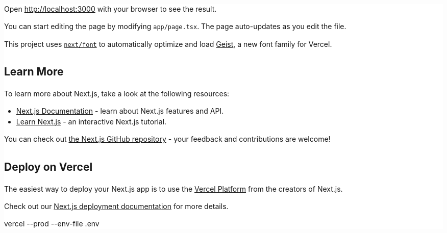 Open [http://localhost:3000](http://localhost:3000) with your browser to see the result.

You can start editing the page by modifying `app/page.tsx`. The page auto-updates as you edit the file.

This project uses [`next/font`](https://nextjs.org/docs/app/building-your-application/optimizing/fonts) to automatically optimize and load [Geist](https://vercel.com/font), a new font family for Vercel.

## Learn More

To learn more about Next.js, take a look at the following resources:

- [Next.js Documentation](https://nextjs.org/docs) - learn about Next.js features and API.
- [Learn Next.js](https://nextjs.org/learn) - an interactive Next.js tutorial.

You can check out [the Next.js GitHub repository](https://github.com/vercel/next.js) - your feedback and contributions are welcome!

## Deploy on Vercel

The easiest way to deploy your Next.js app is to use the [Vercel Platform](https://vercel.com/new?utm_medium=default-template&filter=next.js&utm_source=create-next-app&utm_campaign=create-next-app-readme) from the creators of Next.js.

Check out our [Next.js deployment documentation](https://nextjs.org/docs/app/building-your-application/deploying) for more details.


vercel --prod --env-file .env